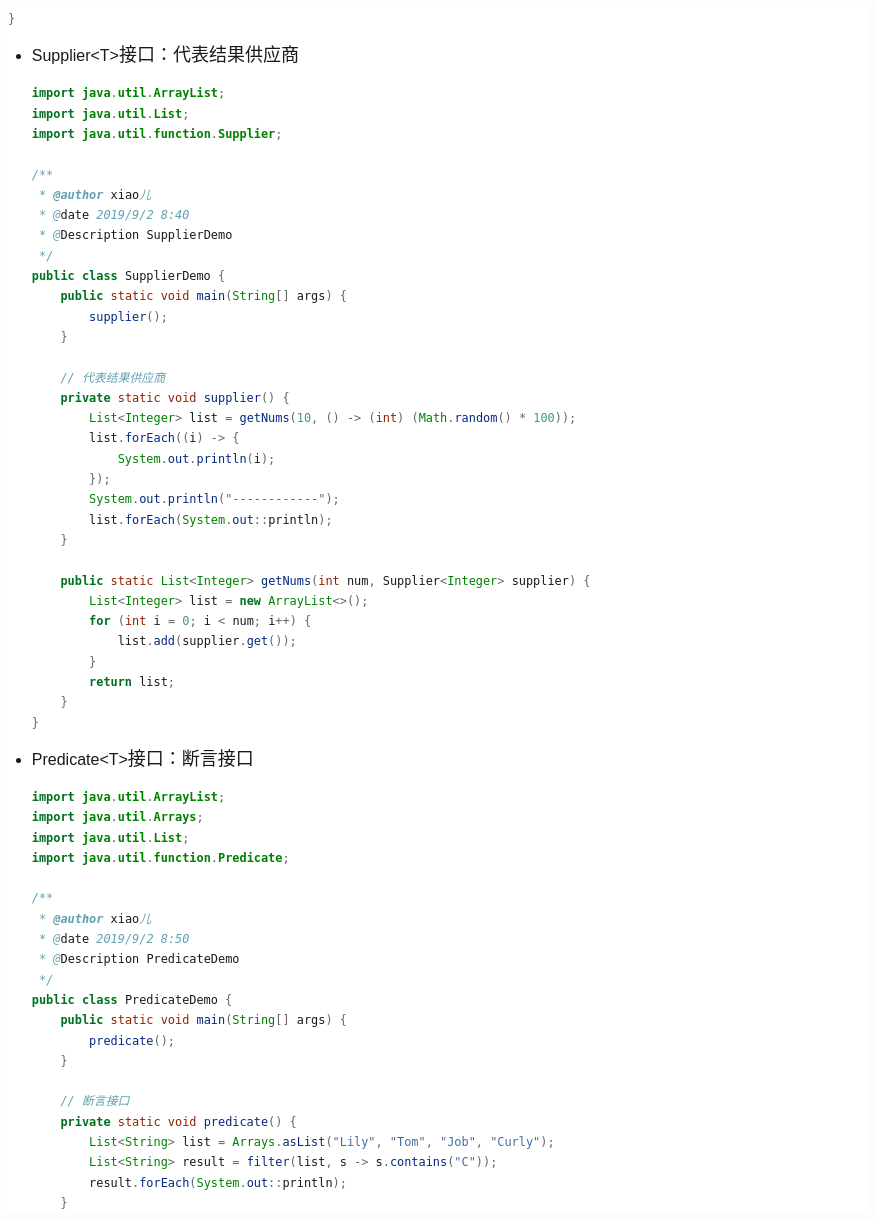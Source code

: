    ```java
   }
   ```

- <font face="Arial" size=3>Supplier\<T\></font><font face="楷体" size=4>接口：代表结果供应商</font>

   ```java
   import java.util.ArrayList;
   import java.util.List;
   import java.util.function.Supplier;
   
   /**
    * @author xiao儿
    * @date 2019/9/2 8:40
    * @Description SupplierDemo
    */
   public class SupplierDemo {
       public static void main(String[] args) {
           supplier();
       }
   
       // 代表结果供应商
       private static void supplier() {
           List<Integer> list = getNums(10, () -> (int) (Math.random() * 100));
           list.forEach((i) -> {
               System.out.println(i);
           });
           System.out.println("------------");
           list.forEach(System.out::println);
       }
   
       public static List<Integer> getNums(int num, Supplier<Integer> supplier) {
           List<Integer> list = new ArrayList<>();
           for (int i = 0; i < num; i++) {
               list.add(supplier.get());
           }
           return list;
       }
   }
   ```

- <font face="Arial" size=3>Predicate\<T\></font><font face="楷体" size=4>接口：断言接口</font>

   ```java
   import java.util.ArrayList;
   import java.util.Arrays;
   import java.util.List;
   import java.util.function.Predicate;
   
   /**
    * @author xiao儿
    * @date 2019/9/2 8:50
    * @Description PredicateDemo
    */
   public class PredicateDemo {
       public static void main(String[] args) {
           predicate();
       }
   
       // 断言接口
       private static void predicate() {
           List<String> list = Arrays.asList("Lily", "Tom", "Job", "Curly");
           List<String> result = filter(list, s -> s.contains("C"));
           result.forEach(System.out::println);
       }
   
   ```